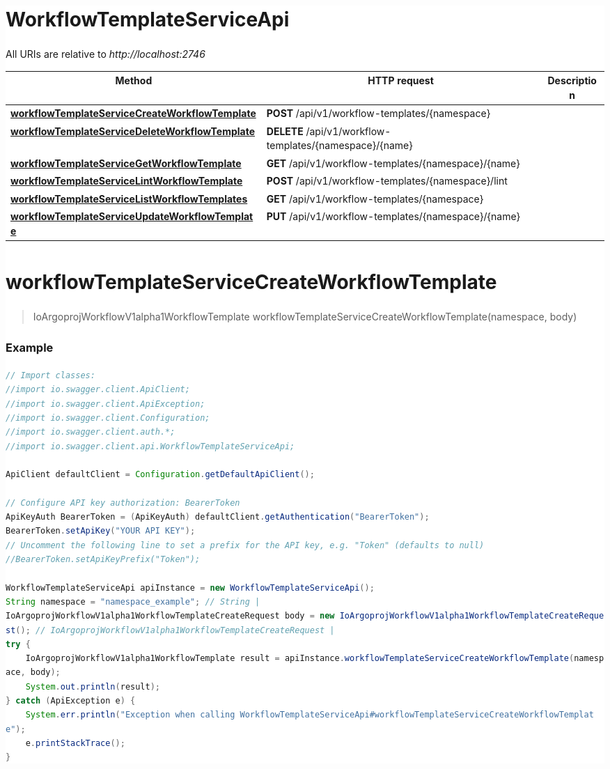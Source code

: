# WorkflowTemplateServiceApi

All URIs are relative to *http://localhost:2746*

Method | HTTP request | Description
------------- | ------------- | -------------
[**workflowTemplateServiceCreateWorkflowTemplate**](WorkflowTemplateServiceApi.md#workflowTemplateServiceCreateWorkflowTemplate) | **POST** /api/v1/workflow-templates/{namespace} | 
[**workflowTemplateServiceDeleteWorkflowTemplate**](WorkflowTemplateServiceApi.md#workflowTemplateServiceDeleteWorkflowTemplate) | **DELETE** /api/v1/workflow-templates/{namespace}/{name} | 
[**workflowTemplateServiceGetWorkflowTemplate**](WorkflowTemplateServiceApi.md#workflowTemplateServiceGetWorkflowTemplate) | **GET** /api/v1/workflow-templates/{namespace}/{name} | 
[**workflowTemplateServiceLintWorkflowTemplate**](WorkflowTemplateServiceApi.md#workflowTemplateServiceLintWorkflowTemplate) | **POST** /api/v1/workflow-templates/{namespace}/lint | 
[**workflowTemplateServiceListWorkflowTemplates**](WorkflowTemplateServiceApi.md#workflowTemplateServiceListWorkflowTemplates) | **GET** /api/v1/workflow-templates/{namespace} | 
[**workflowTemplateServiceUpdateWorkflowTemplate**](WorkflowTemplateServiceApi.md#workflowTemplateServiceUpdateWorkflowTemplate) | **PUT** /api/v1/workflow-templates/{namespace}/{name} | 


<a name="workflowTemplateServiceCreateWorkflowTemplate"></a>
# **workflowTemplateServiceCreateWorkflowTemplate**
> IoArgoprojWorkflowV1alpha1WorkflowTemplate workflowTemplateServiceCreateWorkflowTemplate(namespace, body)



### Example
```java
// Import classes:
//import io.swagger.client.ApiClient;
//import io.swagger.client.ApiException;
//import io.swagger.client.Configuration;
//import io.swagger.client.auth.*;
//import io.swagger.client.api.WorkflowTemplateServiceApi;

ApiClient defaultClient = Configuration.getDefaultApiClient();

// Configure API key authorization: BearerToken
ApiKeyAuth BearerToken = (ApiKeyAuth) defaultClient.getAuthentication("BearerToken");
BearerToken.setApiKey("YOUR API KEY");
// Uncomment the following line to set a prefix for the API key, e.g. "Token" (defaults to null)
//BearerToken.setApiKeyPrefix("Token");

WorkflowTemplateServiceApi apiInstance = new WorkflowTemplateServiceApi();
String namespace = "namespace_example"; // String | 
IoArgoprojWorkflowV1alpha1WorkflowTemplateCreateRequest body = new IoArgoprojWorkflowV1alpha1WorkflowTemplateCreateRequest(); // IoArgoprojWorkflowV1alpha1WorkflowTemplateCreateRequest | 
try {
    IoArgoprojWorkflowV1alpha1WorkflowTemplate result = apiInstance.workflowTemplateServiceCreateWorkflowTemplate(namespace, body);
    System.out.println(result);
} catch (ApiException e) {
    System.err.println("Exception when calling WorkflowTemplateServiceApi#workflowTemplateServiceCreateWorkflowTemplate");
    e.printStackTrace();
}
```
